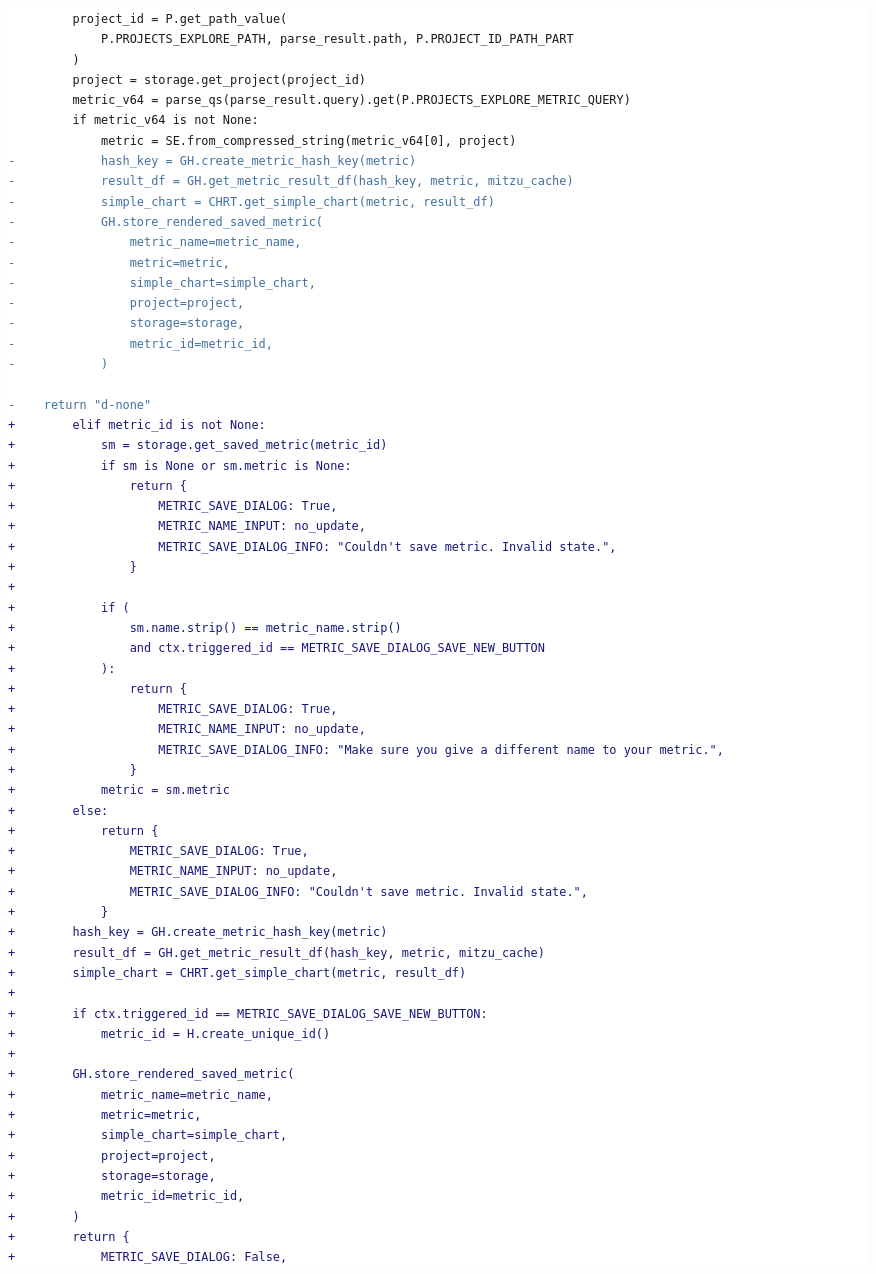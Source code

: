 ```diff
         project_id = P.get_path_value(
             P.PROJECTS_EXPLORE_PATH, parse_result.path, P.PROJECT_ID_PATH_PART
         )
         project = storage.get_project(project_id)
         metric_v64 = parse_qs(parse_result.query).get(P.PROJECTS_EXPLORE_METRIC_QUERY)
         if metric_v64 is not None:
             metric = SE.from_compressed_string(metric_v64[0], project)
-            hash_key = GH.create_metric_hash_key(metric)
-            result_df = GH.get_metric_result_df(hash_key, metric, mitzu_cache)
-            simple_chart = CHRT.get_simple_chart(metric, result_df)
-            GH.store_rendered_saved_metric(
-                metric_name=metric_name,
-                metric=metric,
-                simple_chart=simple_chart,
-                project=project,
-                storage=storage,
-                metric_id=metric_id,
-            )
 
-    return "d-none"
+        elif metric_id is not None:
+            sm = storage.get_saved_metric(metric_id)
+            if sm is None or sm.metric is None:
+                return {
+                    METRIC_SAVE_DIALOG: True,
+                    METRIC_NAME_INPUT: no_update,
+                    METRIC_SAVE_DIALOG_INFO: "Couldn't save metric. Invalid state.",
+                }
+
+            if (
+                sm.name.strip() == metric_name.strip()
+                and ctx.triggered_id == METRIC_SAVE_DIALOG_SAVE_NEW_BUTTON
+            ):
+                return {
+                    METRIC_SAVE_DIALOG: True,
+                    METRIC_NAME_INPUT: no_update,
+                    METRIC_SAVE_DIALOG_INFO: "Make sure you give a different name to your metric.",
+                }
+            metric = sm.metric
+        else:
+            return {
+                METRIC_SAVE_DIALOG: True,
+                METRIC_NAME_INPUT: no_update,
+                METRIC_SAVE_DIALOG_INFO: "Couldn't save metric. Invalid state.",
+            }
+        hash_key = GH.create_metric_hash_key(metric)
+        result_df = GH.get_metric_result_df(hash_key, metric, mitzu_cache)
+        simple_chart = CHRT.get_simple_chart(metric, result_df)
+
+        if ctx.triggered_id == METRIC_SAVE_DIALOG_SAVE_NEW_BUTTON:
+            metric_id = H.create_unique_id()
+
+        GH.store_rendered_saved_metric(
+            metric_name=metric_name,
+            metric=metric,
+            simple_chart=simple_chart,
+            project=project,
+            storage=storage,
+            metric_id=metric_id,
+        )
+        return {
+            METRIC_SAVE_DIALOG: False,
```